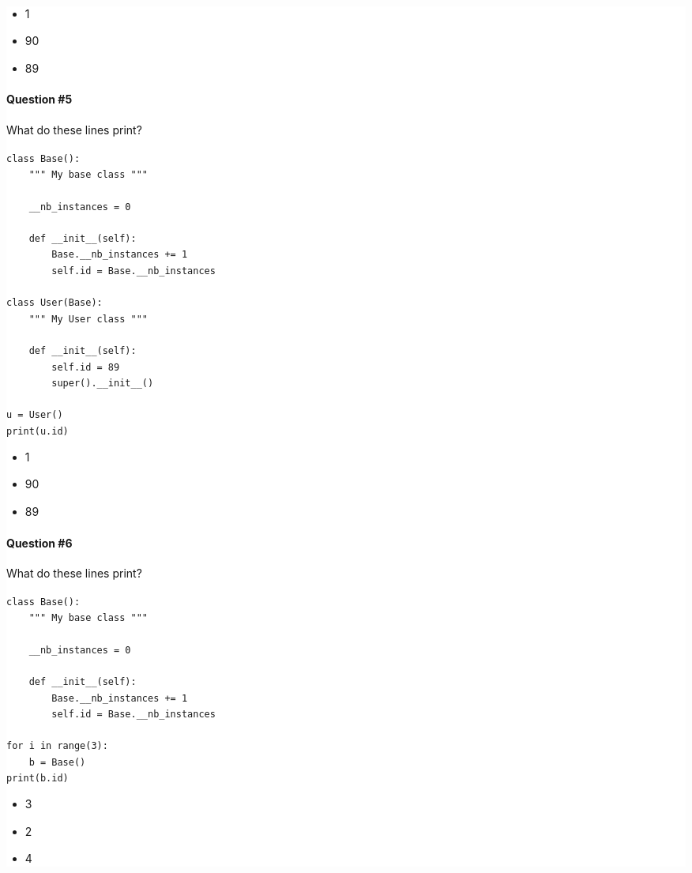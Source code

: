 
*   1
    
*   90
    
*   89
    

#### Question #5

What do these lines print?

    class Base():
        """ My base class """
    
        __nb_instances = 0
    
        def __init__(self):
            Base.__nb_instances += 1
            self.id = Base.__nb_instances
    
    class User(Base):
        """ My User class """
    
        def __init__(self):
            self.id = 89
            super().__init__()
    
    u = User()
    print(u.id)
    

*   1
    
*   90
    
*   89
    

#### Question #6

What do these lines print?

    class Base():
        """ My base class """
    
        __nb_instances = 0
    
        def __init__(self):
            Base.__nb_instances += 1
            self.id = Base.__nb_instances
    
    for i in range(3):
        b = Base()
    print(b.id)
    

*   3
    
*   2
    
*   4
    